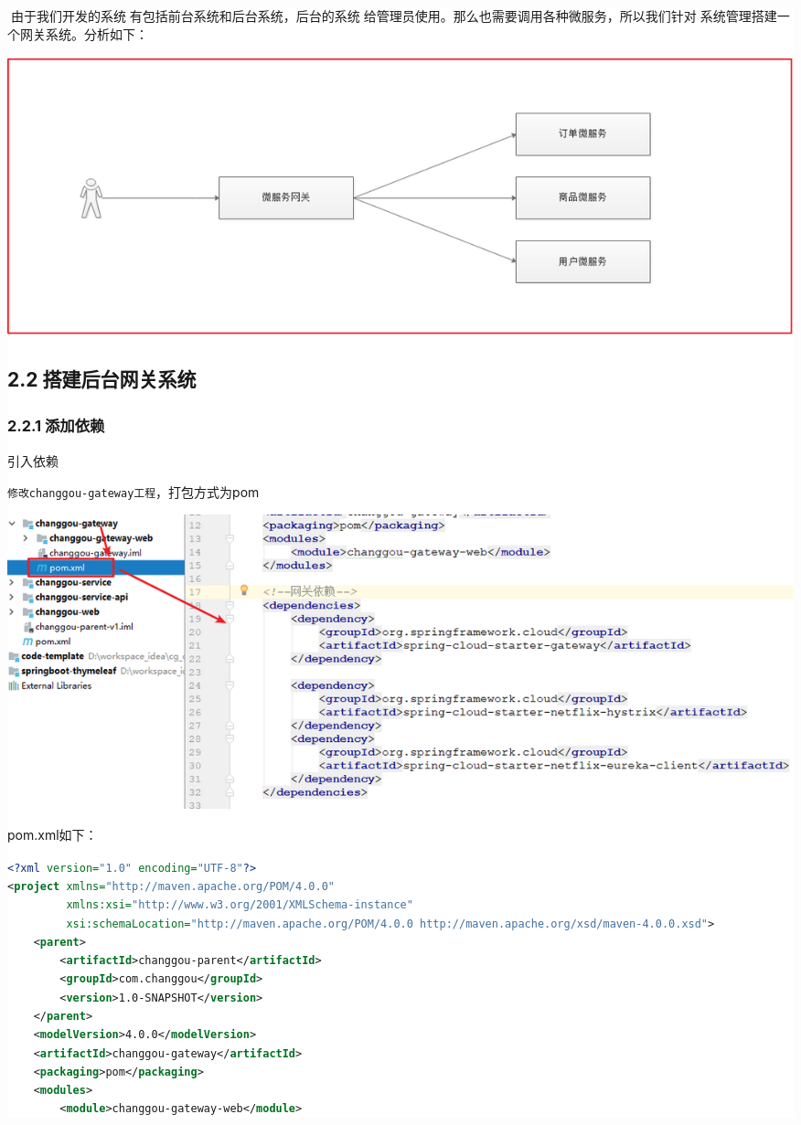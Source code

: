 ​	由于我们开发的系统 有包括前台系统和后台系统，后台的系统 给管理员使用。那么也需要调用各种微服务，所以我们针对 系统管理搭建一个网关系统。分析如下：

![1561959723219](./总img/8/\1561959723219.png)



## 2.2 搭建后台网关系统

### 2.2.1 添加依赖

引入依赖

`修改changgou-gateway工程`，打包方式为pom

![1566202174389](./总img/8/1566202174389.png)

pom.xml如下：

```xml
<?xml version="1.0" encoding="UTF-8"?>
<project xmlns="http://maven.apache.org/POM/4.0.0"
         xmlns:xsi="http://www.w3.org/2001/XMLSchema-instance"
         xsi:schemaLocation="http://maven.apache.org/POM/4.0.0 http://maven.apache.org/xsd/maven-4.0.0.xsd">
    <parent>
        <artifactId>changgou-parent</artifactId>
        <groupId>com.changgou</groupId>
        <version>1.0-SNAPSHOT</version>
    </parent>
    <modelVersion>4.0.0</modelVersion>
    <artifactId>changgou-gateway</artifactId>
    <packaging>pom</packaging>
    <modules>
        <module>changgou-gateway-web</module>
```